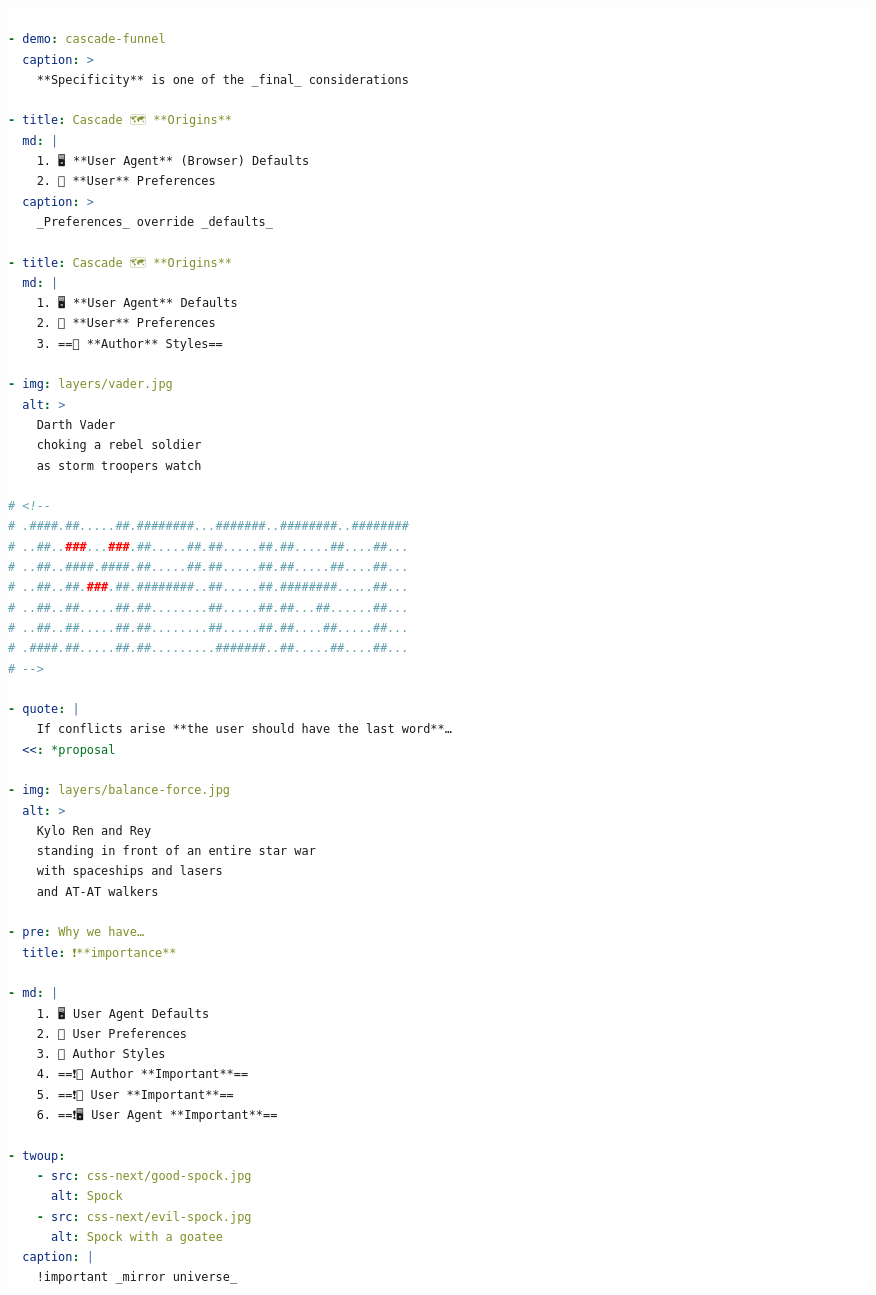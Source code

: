 ```yaml

- demo: cascade-funnel
  caption: >
    **Specificity** is one of the _final_ considerations

- title: Cascade 🗺 **Origins**
  md: |
    1. 🖥 **User Agent** (Browser) Defaults
    2. 👥 **User** Preferences
  caption: >
    _Preferences_ override _defaults_

- title: Cascade 🗺 **Origins**
  md: |
    1. 🖥 **User Agent** Defaults
    2. 👥 **User** Preferences
    3. ==🎨 **Author** Styles==

- img: layers/vader.jpg
  alt: >
    Darth Vader
    choking a rebel soldier
    as storm troopers watch

# <!--
# .####.##.....##.########...#######..########..########
# ..##..###...###.##.....##.##.....##.##.....##....##...
# ..##..####.####.##.....##.##.....##.##.....##....##...
# ..##..##.###.##.########..##.....##.########.....##...
# ..##..##.....##.##........##.....##.##...##......##...
# ..##..##.....##.##........##.....##.##....##.....##...
# .####.##.....##.##.........#######..##.....##....##...
# -->

- quote: |
    If conflicts arise **the user should have the last word**…
  <<: *proposal

- img: layers/balance-force.jpg
  alt: >
    Kylo Ren and Rey
    standing in front of an entire star war
    with spaceships and lasers
    and AT-AT walkers

- pre: Why we have…
  title: ❗**importance**

- md: |
    1. 🖥 User Agent Defaults
    2. 👥 User Preferences
    3. 🎨 Author Styles
    4. ==❗🎨 Author **Important**==
    5. ==❗👥 User **Important**==
    6. ==❗🖥 User Agent **Important**==

- twoup:
    - src: css-next/good-spock.jpg
      alt: Spock
    - src: css-next/evil-spock.jpg
      alt: Spock with a goatee
  caption: |
    !important _mirror universe_
```